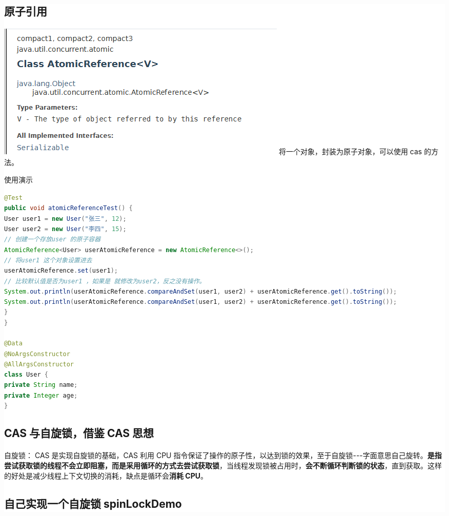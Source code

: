 
## 原子引用
![](imgs/Pasted%20image%2020230723182017.png)
将一个对象，封装为原子对象，可以使用 cas 的方法。

使用演示
```java
@Test  
public void atomicReferenceTest() {  
User user1 = new User("张三", 12);  
User user2 = new User("李四", 15);  
// 创建一个存放user 的原子容器  
AtomicReference<User> userAtomicReference = new AtomicReference<>();  
// 将user1 这个对象设置进去  
userAtomicReference.set(user1);  
// 比较默认值是否为user1 ，如果是 就修改为user2，反之没有操作。  
System.out.println(userAtomicReference.compareAndSet(user1, user2) + userAtomicReference.get().toString());  
System.out.println(userAtomicReference.compareAndSet(user1, user2) + userAtomicReference.get().toString());  
}  
}  
  
@Data  
@NoArgsConstructor  
@AllArgsConstructor  
class User {  
private String name;  
private Integer age;  
}
```

## CAS 与自旋锁，借鉴 CAS 思想
自旋锁：
	CAS 是实现自旋锁的基础，CAS 利用 CPU 指令保证了操作的原子性，以达到锁的效果，至于自旋锁---字面意思自己旋转。**是指尝试获取锁的线程不会立即阻塞，而是采用循环的方式去尝试获取锁**，当线程发现锁被占用时，**会不断循环判断锁的状态**，直到获取。这样的好处是减少线程上下文切换的消耗，缺点是循环会**消耗 CPU**。 

## 自己实现一个自旋锁 spinLockDemo
